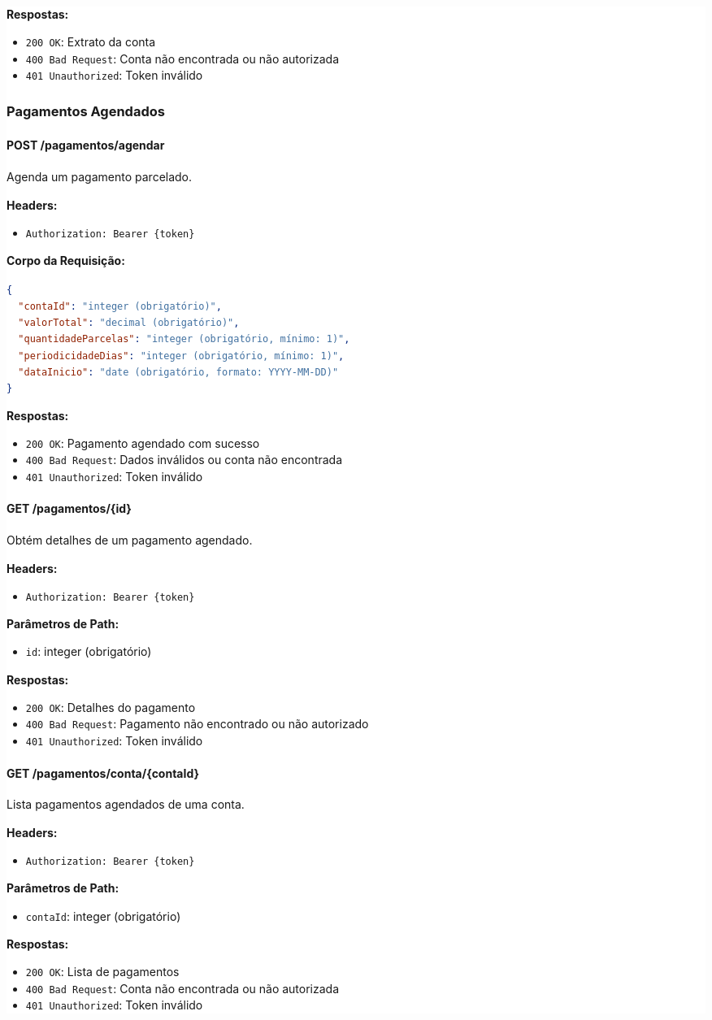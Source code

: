 **Respostas:**
- `200 OK`: Extrato da conta
- `400 Bad Request`: Conta não encontrada ou não autorizada
- `401 Unauthorized`: Token inválido

### Pagamentos Agendados

#### POST /pagamentos/agendar
Agenda um pagamento parcelado.

**Headers:**
- `Authorization: Bearer {token}`

**Corpo da Requisição:**
```json
{
  "contaId": "integer (obrigatório)",
  "valorTotal": "decimal (obrigatório)",
  "quantidadeParcelas": "integer (obrigatório, mínimo: 1)",
  "periodicidadeDias": "integer (obrigatório, mínimo: 1)",
  "dataInicio": "date (obrigatório, formato: YYYY-MM-DD)"
}
```

**Respostas:**
- `200 OK`: Pagamento agendado com sucesso
- `400 Bad Request`: Dados inválidos ou conta não encontrada
- `401 Unauthorized`: Token inválido

#### GET /pagamentos/{id}
Obtém detalhes de um pagamento agendado.

**Headers:**
- `Authorization: Bearer {token}`

**Parâmetros de Path:**
- `id`: integer (obrigatório)

**Respostas:**
- `200 OK`: Detalhes do pagamento
- `400 Bad Request`: Pagamento não encontrado ou não autorizado
- `401 Unauthorized`: Token inválido

#### GET /pagamentos/conta/{contaId}
Lista pagamentos agendados de uma conta.

**Headers:**
- `Authorization: Bearer {token}`

**Parâmetros de Path:**
- `contaId`: integer (obrigatório)

**Respostas:**
- `200 OK`: Lista de pagamentos
- `400 Bad Request`: Conta não encontrada ou não autorizada
- `401 Unauthorized`: Token inválido
